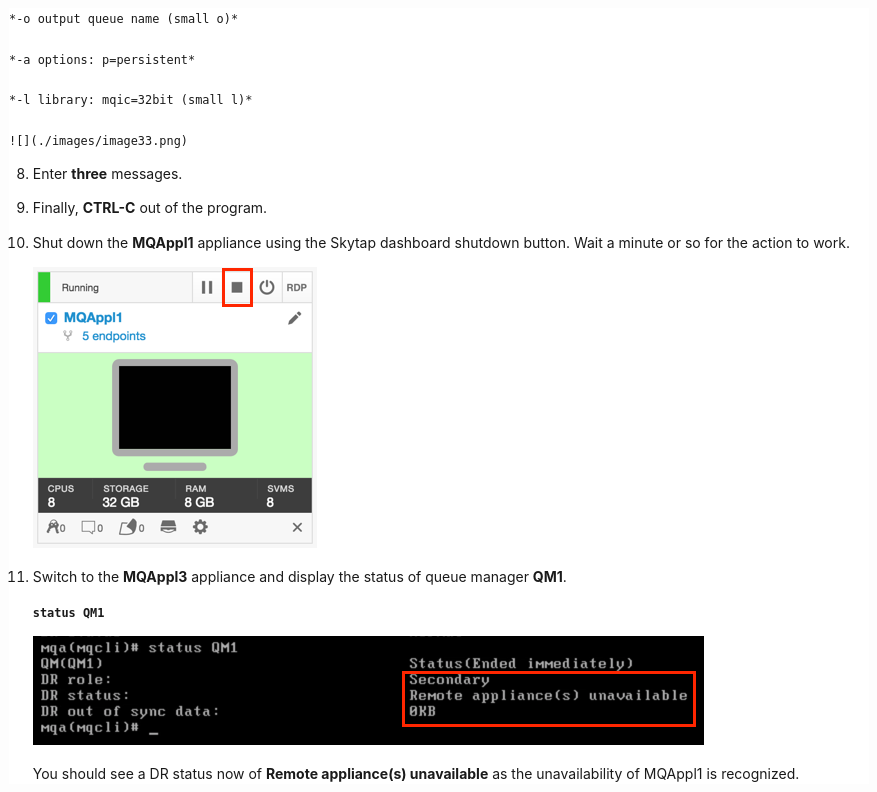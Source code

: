 	*-o output queue name (small o)*

	*-a options: p=persistent*

	*-l library: mqic=32bit (small l)*

	![](./images/image33.png)

8. Enter **three** messages.

9. Finally, **CTRL-C** out of the program.

10. Shut down the **MQAppl1** appliance using the Skytap dashboard
    shutdown button. Wait a minute or so for the action to work.

    ![](./images/image34.png)

11. Switch to the **MQAppl3** appliance and display the status of queue
    manager **QM1**.

    **`status QM1`**

    ![](./images/image35.png)
    
    You should see a DR status now of **Remote appliance(s)
    unavailable** as the unavailability of
    MQAppl1 is recognized.
    